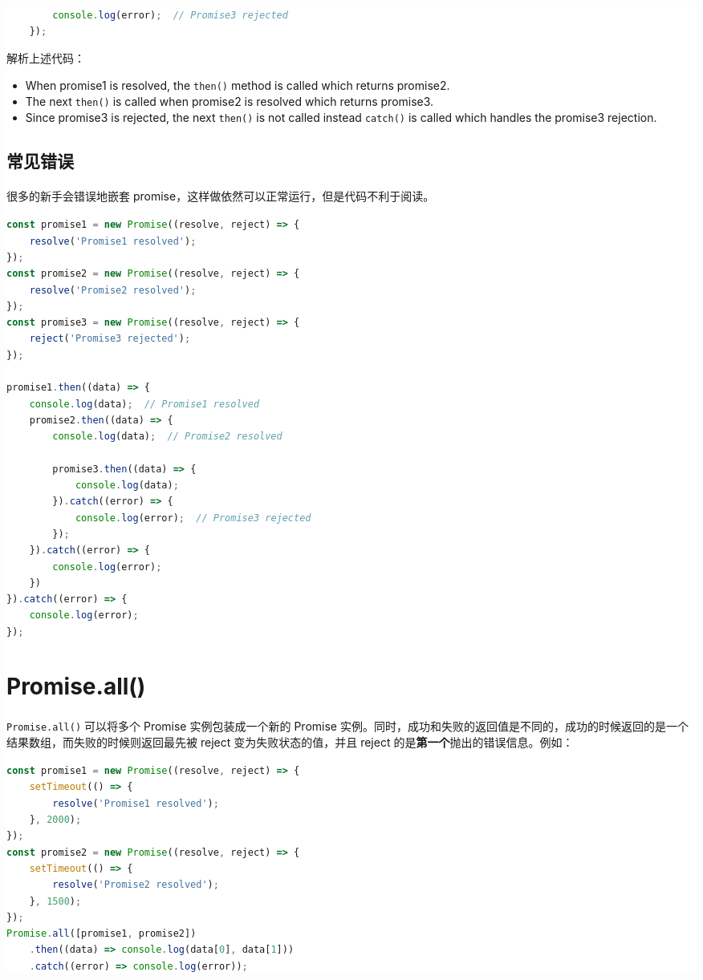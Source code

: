 ```js
        console.log(error);  // Promise3 rejected
    });
```
解析上述代码：
- When promise1 is resolved, the `then()` method is called which returns promise2.
- The next `then()` is called when promise2 is resolved which returns promise3.
- Since promise3 is rejected, the next `then()` is not called instead `catch()` is called which handles the promise3 rejection.

## 常见错误
很多的新手会错误地嵌套 promise，这样做依然可以正常运行，但是代码不利于阅读。
```js
const promise1 = new Promise((resolve, reject) => {
    resolve('Promise1 resolved');
});
const promise2 = new Promise((resolve, reject) => {
    resolve('Promise2 resolved');
});
const promise3 = new Promise((resolve, reject) => {
    reject('Promise3 rejected');
});

promise1.then((data) => {
    console.log(data);  // Promise1 resolved
    promise2.then((data) => {
        console.log(data);  // Promise2 resolved

        promise3.then((data) => {
            console.log(data);
        }).catch((error) => {
            console.log(error);  // Promise3 rejected
        });
    }).catch((error) => {
        console.log(error);
    })
}).catch((error) => {
    console.log(error);
});
```

# Promise.all()
`Promise.all()` 可以将多个 Promise 实例包装成一个新的 Promise 实例。同时，成功和失败的返回值是不同的，成功的时候返回的是一个结果数组，而失败的时候则返回最先被 reject 变为失败状态的值，并且 reject 的是**第一个**抛出的错误信息。例如：
```js
const promise1 = new Promise((resolve, reject) => {
    setTimeout(() => {
        resolve('Promise1 resolved');
    }, 2000);
});
const promise2 = new Promise((resolve, reject) => {
    setTimeout(() => {
        resolve('Promise2 resolved');
    }, 1500);
});
Promise.all([promise1, promise2])
    .then((data) => console.log(data[0], data[1]))
    .catch((error) => console.log(error));
```
